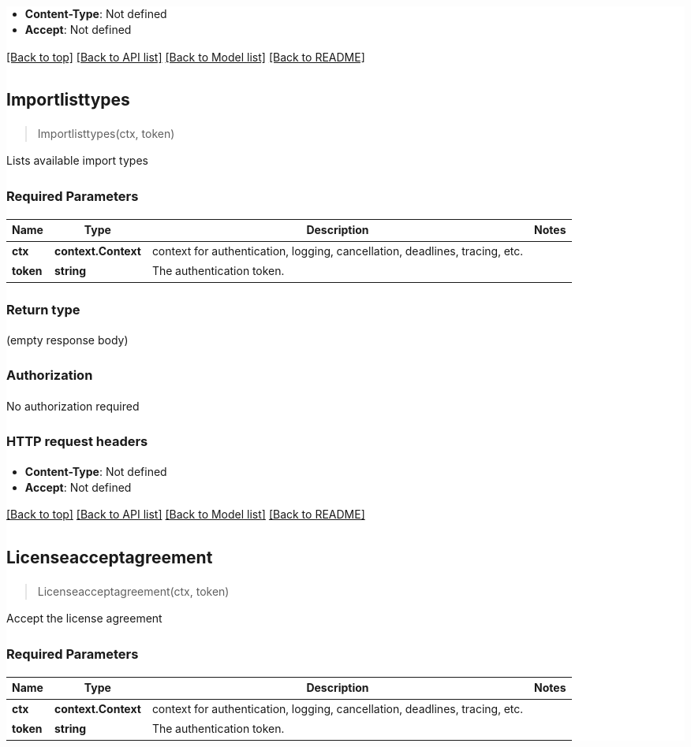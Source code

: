 - **Content-Type**: Not defined
- **Accept**: Not defined

[[Back to top]](#) [[Back to API list]](../README.md#documentation-for-api-endpoints)
[[Back to Model list]](../README.md#documentation-for-models)
[[Back to README]](../README.md)


## Importlisttypes

> Importlisttypes(ctx, token)

Lists available import types

### Required Parameters


Name | Type | Description  | Notes
------------- | ------------- | ------------- | -------------
**ctx** | **context.Context** | context for authentication, logging, cancellation, deadlines, tracing, etc.
**token** | **string**| The authentication token. | 

### Return type

 (empty response body)

### Authorization

No authorization required

### HTTP request headers

- **Content-Type**: Not defined
- **Accept**: Not defined

[[Back to top]](#) [[Back to API list]](../README.md#documentation-for-api-endpoints)
[[Back to Model list]](../README.md#documentation-for-models)
[[Back to README]](../README.md)


## Licenseacceptagreement

> Licenseacceptagreement(ctx, token)

Accept the license agreement

### Required Parameters


Name | Type | Description  | Notes
------------- | ------------- | ------------- | -------------
**ctx** | **context.Context** | context for authentication, logging, cancellation, deadlines, tracing, etc.
**token** | **string**| The authentication token. | 
